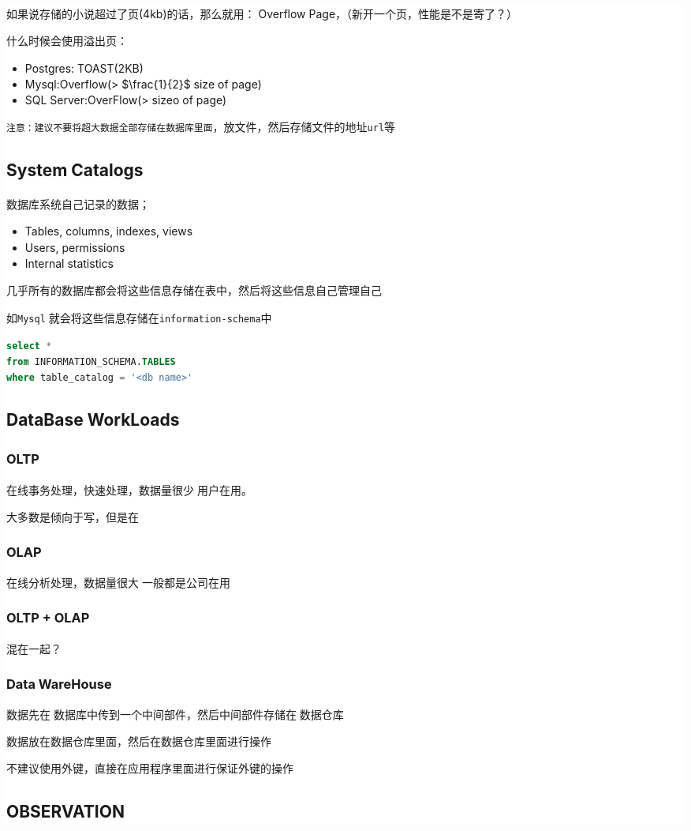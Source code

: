 如果说存储的小说超过了页(4kb)的话，那么就用： Overflow Page，（新开一个页，性能是不是寄了？）

什么时候会使用溢出页：
- Postgres: TOAST(2KB)
- Mysql:Overflow(> $\frac{1}{2}$ size of page)
- SQL Server:OverFlow(> sizeo of page)

`注意：建议不要将超大数据全部存储在数据库里面`，放文件，然后存储文件的地址`url`等

## System Catalogs

数据库系统自己记录的数据；

- Tables, columns, indexes, views
- Users, permissions
- Internal statistics

几乎所有的数据库都会将这些信息存储在表中，然后将这些信息自己管理自己

如`Mysql` 就会将这些信息存储在`information-schema`中

```sql
select *
from INFORMATION_SCHEMA.TABLES
where table_catalog = '<db name>'
```

## DataBase WorkLoads

### OLTP

在线事务处理，快速处理，数据量很少
用户在用。

大多数是倾向于写，但是在

### OLAP

在线分析处理，数据量很大
一般都是公司在用

### OLTP + OLAP

混在一起？

### Data WareHouse

数据先在 数据库中传到一个中间部件，然后中间部件存储在 数据仓库

数据放在数据仓库里面，然后在数据仓库里面进行操作

不建议使用外键，直接在应用程序里面进行保证外键的操作

## OBSERVATION

